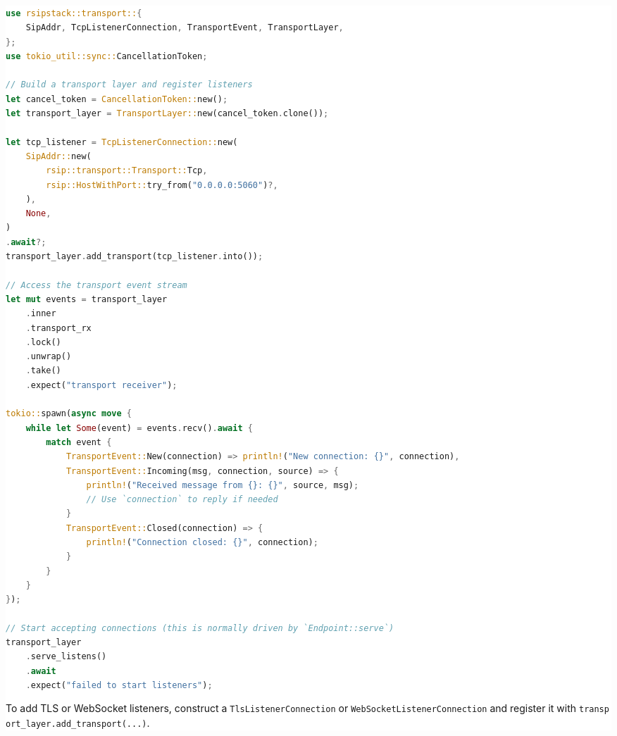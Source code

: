 ```rust
use rsipstack::transport::{
    SipAddr, TcpListenerConnection, TransportEvent, TransportLayer,
};
use tokio_util::sync::CancellationToken;

// Build a transport layer and register listeners
let cancel_token = CancellationToken::new();
let transport_layer = TransportLayer::new(cancel_token.clone());

let tcp_listener = TcpListenerConnection::new(
    SipAddr::new(
        rsip::transport::Transport::Tcp,
        rsip::HostWithPort::try_from("0.0.0.0:5060")?,
    ),
    None,
)
.await?;
transport_layer.add_transport(tcp_listener.into());

// Access the transport event stream
let mut events = transport_layer
    .inner
    .transport_rx
    .lock()
    .unwrap()
    .take()
    .expect("transport receiver");

tokio::spawn(async move {
    while let Some(event) = events.recv().await {
        match event {
            TransportEvent::New(connection) => println!("New connection: {}", connection),
            TransportEvent::Incoming(msg, connection, source) => {
                println!("Received message from {}: {}", source, msg);
                // Use `connection` to reply if needed
            }
            TransportEvent::Closed(connection) => {
                println!("Connection closed: {}", connection);
            }
        }
    }
});

// Start accepting connections (this is normally driven by `Endpoint::serve`)
transport_layer
    .serve_listens()
    .await
    .expect("failed to start listeners");
```

To add TLS or WebSocket listeners, construct a `TlsListenerConnection` or
`WebSocketListenerConnection` and register it with `transport_layer.add_transport(...)`.
